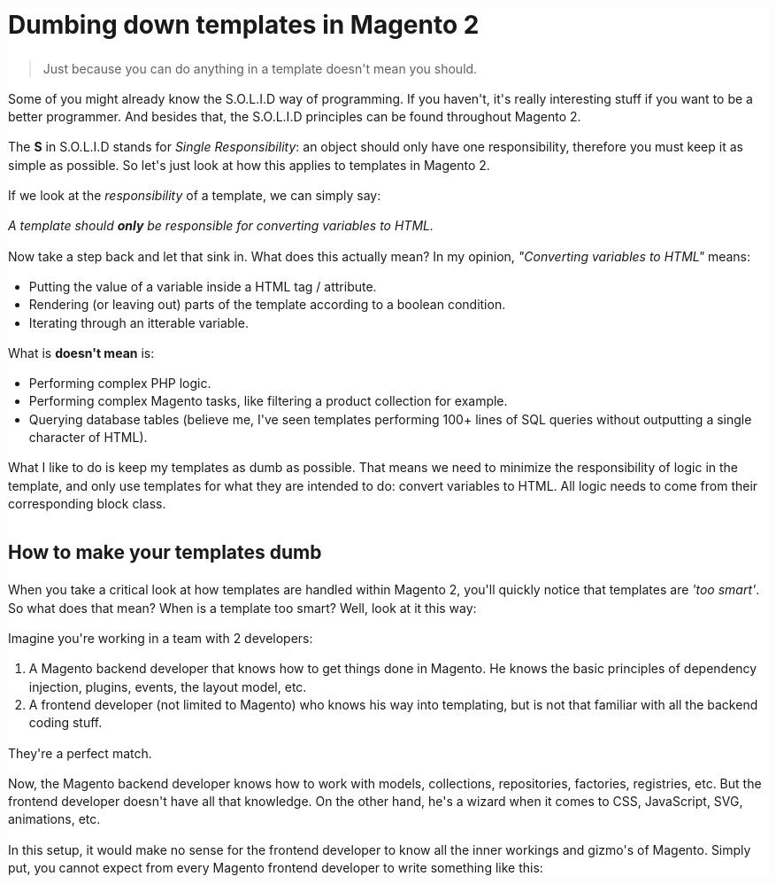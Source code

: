 # Dumbing down templates in Magento 2

> Just because you can do anything in a template doesn't mean you should.

Some of you might already know the S.O.L.I.D way of programming. If you haven't, it's really interesting stuff if you want to be a better programmer. And besides that, the S.O.L.I.D principles can be found throughout Magento 2.

The **S** in S.O.L.I.D stands for _Single Responsibility_: an object should only have one responsibility, therefore you must keep it as simple as possible. So let's just look at how this applies to templates in Magento 2.

If we look at the _responsibility_ of a template, we can simply say:

_A template should **only** be responsible for converting variables to HTML._

Now take a step back and let that sink in. What does this actually mean? In my opinion, _"Converting variables to HTML"_ means:

- Putting the value of a variable inside a HTML tag / attribute.
- Rendering (or leaving out) parts of the template according to a boolean condition.
- Iterating through an itterable variable.

What is **doesn't mean** is:

- Performing complex PHP logic.
- Performing complex Magento tasks, like filtering a product collection for example.
- Querying database tables (believe me, I've seen templates performing 100+ lines of SQL queries without outputting a single character of HTML).

What I like to do is keep my templates as dumb as possible. That means we need to minimize the responsibility of logic in the template, and only use templates for what they are intended to do: convert variables to HTML. All logic needs to come from their corresponding block class.

## How to make your templates dumb

When you take a critical look at how templates are handled within Magento 2, you'll quickly notice that templates are _'too smart'_. So what does that mean? When is a template too smart? Well, look at it this way:

Imagine you're working in a team with 2 developers:

1. A Magento backend developer that knows how to get things done in Magento. He knows the basic principles of dependency injection, plugins, events, the layout model, etc.
2. A frontend developer (not limited to Magento) who knows his way into templating, but is not that familiar with all the backend coding stuff. 

They're a perfect match.

Now, the Magento backend developer knows how to work with models, collections, repositories, factories, registries, etc. But the frontend developer doesn't have all that knowledge. On the other hand, he's a wizard when it comes to CSS, JavaScript, SVG, animations, etc.

In this setup, it would make no sense for the frontend developer to know all the inner workings and gizmo's of Magento. Simply put, you cannot expect from every Magento frontend developer to write something like this:
